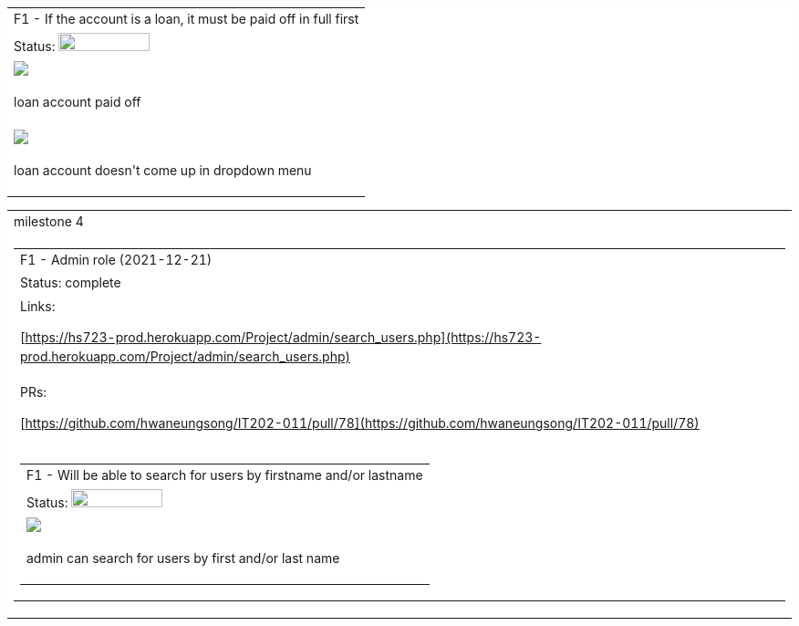 </td>
</tr>
</table>
</td>
</tr>
<tr><td>
<table>
<tr><td>F1 - If the account is a loan, it must be paid off in full first</td></tr>
<tr><td>Status: 
<img width="100" height="20" src="https://via.placeholder.com/400x120/009955/fff?text=completed"></td></tr>

<tr><td>
<img width="768px" src="https://user-images.githubusercontent.com/90282169/147032048-8d2202f5-9c49-4c6f-8657-7c93b342ce29.png">
<p>loan account paid off</p>
</td></tr>

<tr><td>
<img width="768px" src="https://user-images.githubusercontent.com/90282169/147032094-114ed101-114d-4ec8-80ab-cdec7a015a48.png">
<p>loan account doesn't come up in dropdown menu</p>
</td></tr>

</td>
</tr>
</table>
</td>
</tr></td></tr></table>


<table>
<tr><td>milestone 4</td></tr><tr><td>
<table>
<tr><td>F1 - Admin role (2021-12-21)</td></tr>
<tr><td>Status: complete</td></tr>
<tr><td>Links:<p>

 [https://hs723-prod.herokuapp.com/Project/admin/search_users.php](https://hs723-prod.herokuapp.com/Project/admin/search_users.php)</p></td></tr>
<tr><td>PRs:<p>

 [https://github.com/hwaneungsong/IT202-011/pull/78](https://github.com/hwaneungsong/IT202-011/pull/78)</p></td></tr>
<tr><td>
<table>
<tr><td>F1 - Will be able to search for users by firstname and/or lastname</td></tr>
<tr><td>Status: 
<img width="100" height="20" src="https://via.placeholder.com/400x120/009955/fff?text=completed"></td></tr>

<tr><td>
<img width="768px" src="https://user-images.githubusercontent.com/90282169/147032401-f1d2a1fe-388b-44bb-9160-682d25bcd18d.jpeg">
<p>admin can search for users by first and/or last name</p>
</td></tr>
